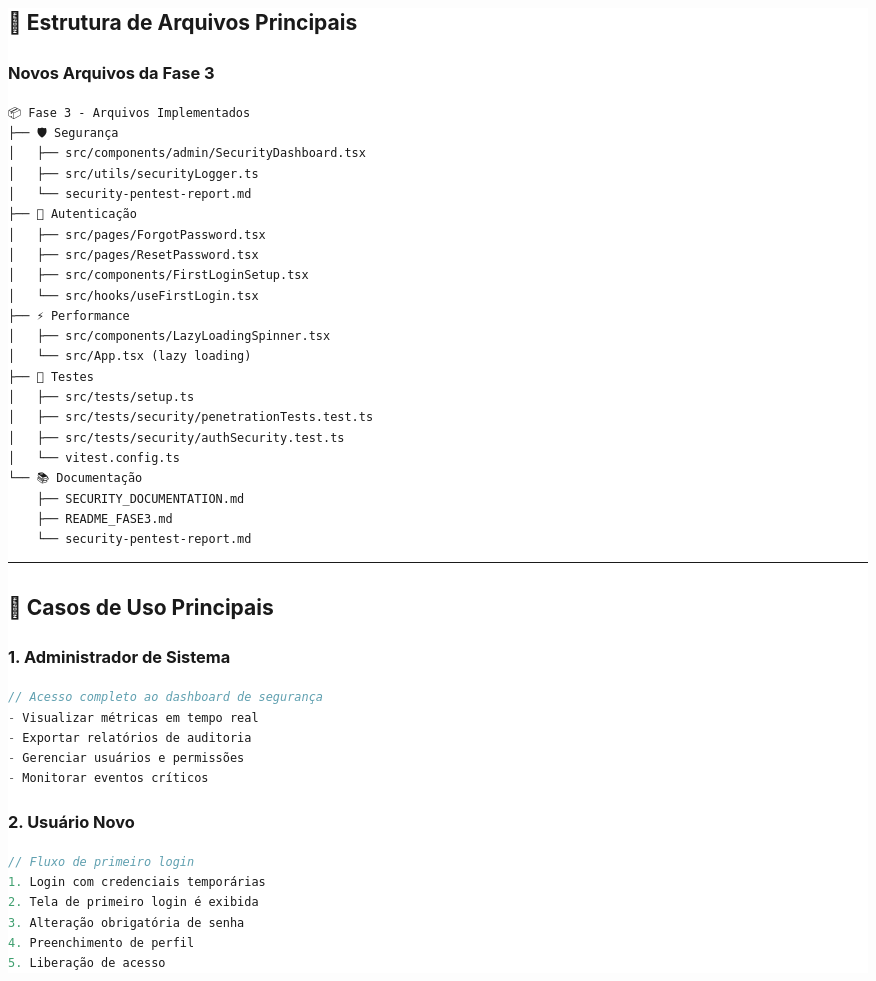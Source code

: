 
## 📁 Estrutura de Arquivos Principais

### Novos Arquivos da Fase 3

```
📦 Fase 3 - Arquivos Implementados
├── 🛡️ Segurança
│   ├── src/components/admin/SecurityDashboard.tsx
│   ├── src/utils/securityLogger.ts
│   └── security-pentest-report.md
├── 🔑 Autenticação
│   ├── src/pages/ForgotPassword.tsx
│   ├── src/pages/ResetPassword.tsx
│   ├── src/components/FirstLoginSetup.tsx
│   └── src/hooks/useFirstLogin.tsx
├── ⚡ Performance
│   ├── src/components/LazyLoadingSpinner.tsx
│   └── src/App.tsx (lazy loading)
├── 🧪 Testes
│   ├── src/tests/setup.ts
│   ├── src/tests/security/penetrationTests.test.ts
│   ├── src/tests/security/authSecurity.test.ts
│   └── vitest.config.ts
└── 📚 Documentação
    ├── SECURITY_DOCUMENTATION.md
    ├── README_FASE3.md
    └── security-pentest-report.md
```

---

## 🎯 Casos de Uso Principais

### 1. **Administrador de Sistema**
```typescript
// Acesso completo ao dashboard de segurança
- Visualizar métricas em tempo real
- Exportar relatórios de auditoria
- Gerenciar usuários e permissões
- Monitorar eventos críticos
```

### 2. **Usuário Novo**
```typescript
// Fluxo de primeiro login
1. Login com credenciais temporárias
2. Tela de primeiro login é exibida
3. Alteração obrigatória de senha
4. Preenchimento de perfil
5. Liberação de acesso
```
